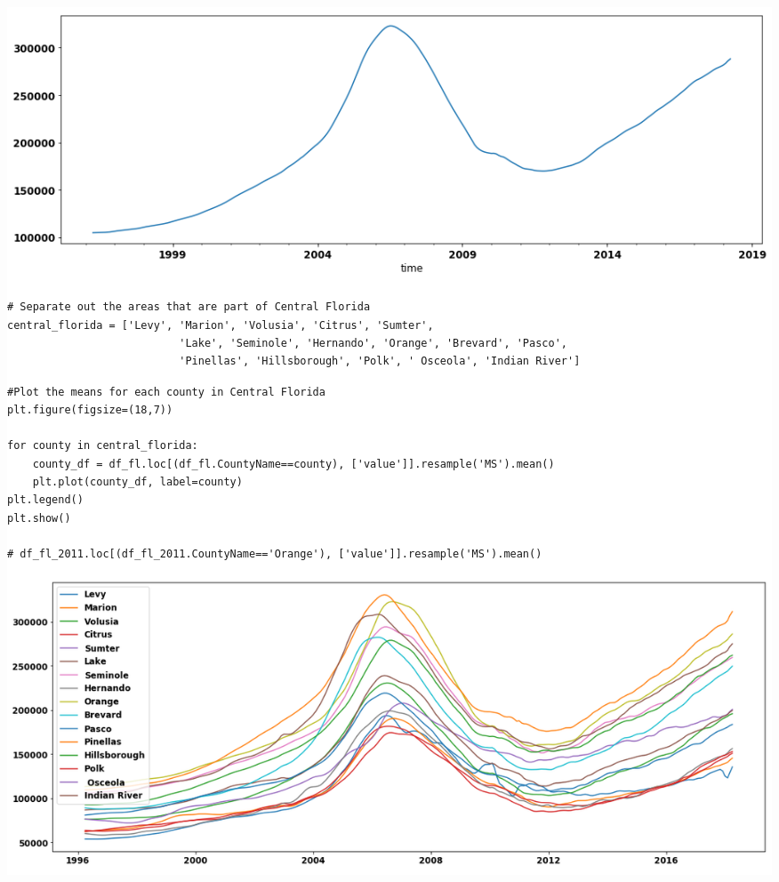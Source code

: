 ![png](mod_4_starter_notebook_files/mod_4_starter_notebook_15_1.png)



```
# Separate out the areas that are part of Central Florida
central_florida = ['Levy', 'Marion', 'Volusia', 'Citrus', 'Sumter',
                           'Lake', 'Seminole', 'Hernando', 'Orange', 'Brevard', 'Pasco',
                           'Pinellas', 'Hillsborough', 'Polk', ' Osceola', 'Indian River']
```


```
#Plot the means for each county in Central Florida
plt.figure(figsize=(18,7))

for county in central_florida:    
    county_df = df_fl.loc[(df_fl.CountyName==county), ['value']].resample('MS').mean()
    plt.plot(county_df, label=county)
plt.legend()
plt.show()

# df_fl_2011.loc[(df_fl_2011.CountyName=='Orange'), ['value']].resample('MS').mean()
```


![png](mod_4_starter_notebook_files/mod_4_starter_notebook_17_0.png)

